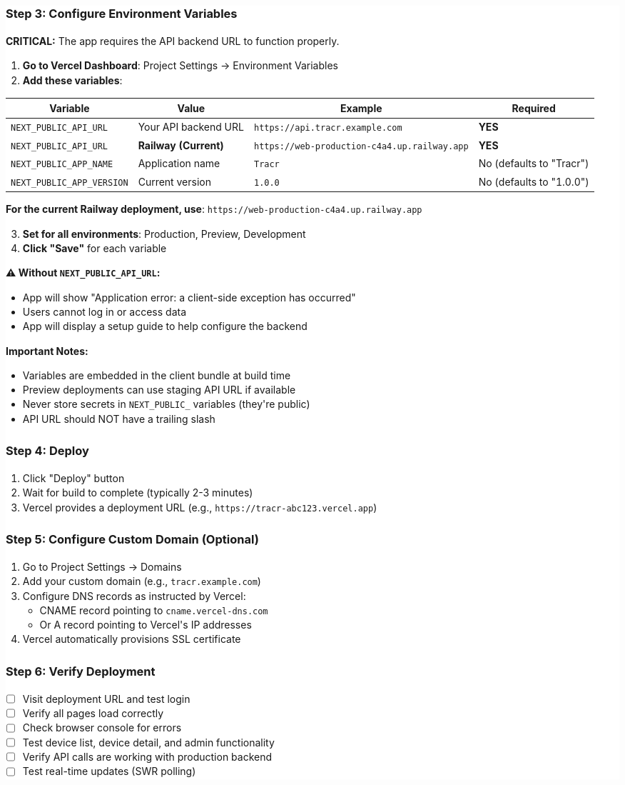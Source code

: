 ### Step 3: Configure Environment Variables

**CRITICAL:** The app requires the API backend URL to function properly.

1. **Go to Vercel Dashboard**: Project Settings → Environment Variables
2. **Add these variables**:

| Variable | Value | Example | Required |
|----------|-------|---------|----------|
| `NEXT_PUBLIC_API_URL` | Your API backend URL | `https://api.tracr.example.com` | **YES** |
| `NEXT_PUBLIC_API_URL` | **Railway (Current)** | `https://web-production-c4a4.up.railway.app` | **YES** |
| `NEXT_PUBLIC_APP_NAME` | Application name | `Tracr` | No (defaults to "Tracr") |
| `NEXT_PUBLIC_APP_VERSION` | Current version | `1.0.0` | No (defaults to "1.0.0") |

**For the current Railway deployment, use**: `https://web-production-c4a4.up.railway.app`

3. **Set for all environments**: Production, Preview, Development
4. **Click "Save"** for each variable

**⚠️ Without `NEXT_PUBLIC_API_URL`:**
- App will show "Application error: a client-side exception has occurred"
- Users cannot log in or access data
- App will display a setup guide to help configure the backend

**Important Notes:**
- Variables are embedded in the client bundle at build time
- Preview deployments can use staging API URL if available  
- Never store secrets in `NEXT_PUBLIC_` variables (they're public)
- API URL should NOT have a trailing slash

### Step 4: Deploy

1. Click "Deploy" button
2. Wait for build to complete (typically 2-3 minutes)
3. Vercel provides a deployment URL (e.g., `https://tracr-abc123.vercel.app`)

### Step 5: Configure Custom Domain (Optional)

1. Go to Project Settings → Domains
2. Add your custom domain (e.g., `tracr.example.com`)
3. Configure DNS records as instructed by Vercel:
   - CNAME record pointing to `cname.vercel-dns.com`
   - Or A record pointing to Vercel's IP addresses
4. Vercel automatically provisions SSL certificate

### Step 6: Verify Deployment

- [ ] Visit deployment URL and test login
- [ ] Verify all pages load correctly
- [ ] Check browser console for errors
- [ ] Test device list, device detail, and admin functionality
- [ ] Verify API calls are working with production backend
- [ ] Test real-time updates (SWR polling)
